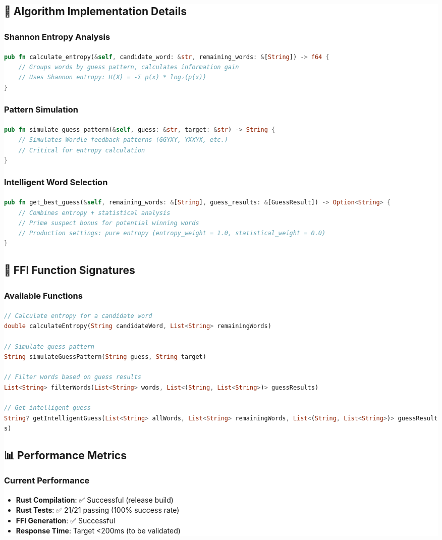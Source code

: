 ## 🧠 **Algorithm Implementation Details**

### **Shannon Entropy Analysis**
```rust
pub fn calculate_entropy(&self, candidate_word: &str, remaining_words: &[String]) -> f64 {
    // Groups words by guess pattern, calculates information gain
    // Uses Shannon entropy: H(X) = -Σ p(x) * log₂(p(x))
}
```

### **Pattern Simulation**
```rust
pub fn simulate_guess_pattern(&self, guess: &str, target: &str) -> String {
    // Simulates Wordle feedback patterns (GGYXY, YXXYX, etc.)
    // Critical for entropy calculation
}
```

### **Intelligent Word Selection**
```rust
pub fn get_best_guess(&self, remaining_words: &[String], guess_results: &[GuessResult]) -> Option<String> {
    // Combines entropy + statistical analysis
    // Prime suspect bonus for potential winning words
    // Production settings: pure entropy (entropy_weight = 1.0, statistical_weight = 0.0)
}
```

## 🔧 **FFI Function Signatures**

### **Available Functions**
```dart
// Calculate entropy for a candidate word
double calculateEntropy(String candidateWord, List<String> remainingWords)

// Simulate guess pattern
String simulateGuessPattern(String guess, String target)

// Filter words based on guess results
List<String> filterWords(List<String> words, List<(String, List<String>)> guessResults)

// Get intelligent guess
String? getIntelligentGuess(List<String> allWords, List<String> remainingWords, List<(String, List<String>)> guessResults)
```

## 📊 **Performance Metrics**

### **Current Performance**
- **Rust Compilation**: ✅ Successful (release build)
- **Rust Tests**: ✅ 21/21 passing (100% success rate)
- **FFI Generation**: ✅ Successful
- **Response Time**: Target <200ms (to be validated)

